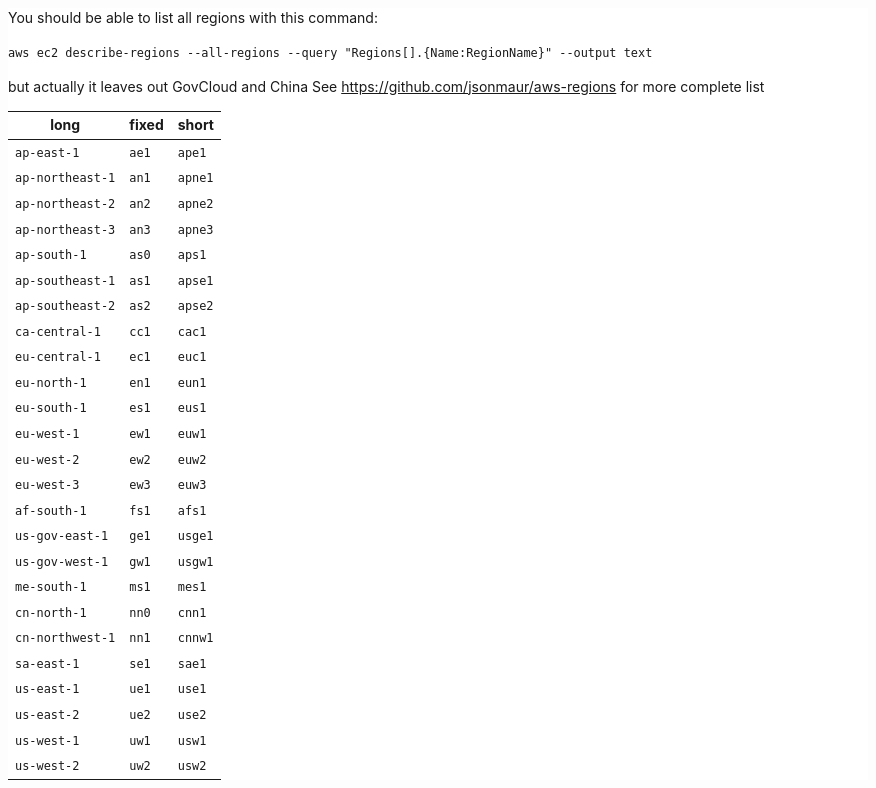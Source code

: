 You should be able to list all regions with this command:
```shell
aws ec2 describe-regions --all-regions --query "Regions[].{Name:RegionName}" --output text
```
but actually it leaves out GovCloud and China
See https://github.com/jsonmaur/aws-regions for more complete list

|       long       | fixed |  short  |
|------------------|-------|---------|  
| `ap-east-1`      | `ae1` | `ape1`  |
| `ap-northeast-1` | `an1` | `apne1` |
| `ap-northeast-2` | `an2` | `apne2` |
| `ap-northeast-3` | `an3` | `apne3` |
| `ap-south-1`     | `as0` | `aps1`  |
| `ap-southeast-1` | `as1` | `apse1` |
| `ap-southeast-2` | `as2` | `apse2` |
| `ca-central-1`   | `cc1` | `cac1`  |
| `eu-central-1`   | `ec1` | `euc1`  |
| `eu-north-1`     | `en1` | `eun1`  |
| `eu-south-1`     | `es1` | `eus1`  |
| `eu-west-1`      | `ew1` | `euw1`  |
| `eu-west-2`      | `ew2` | `euw2`  |
| `eu-west-3`      | `ew3` | `euw3`  |
| `af-south-1`     | `fs1` | `afs1`  |
| `us-gov-east-1`  | `ge1` | `usge1` |
| `us-gov-west-1`  | `gw1` | `usgw1` |
| `me-south-1`     | `ms1` | `mes1`  |
| `cn-north-1`     | `nn0` | `cnn1`  |
| `cn-northwest-1` | `nn1` | `cnnw1` |
| `sa-east-1`      | `se1` | `sae1`  |
| `us-east-1`      | `ue1` | `use1`  |
| `us-east-2`      | `ue2` | `use2`  |
| `us-west-1`      | `uw1` | `usw1`  |
| `us-west-2`      | `uw2` | `usw2`  |
